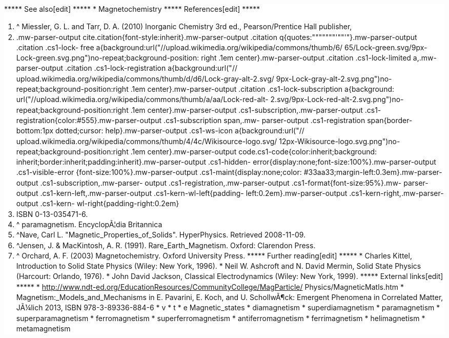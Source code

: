 ***** See also[edit] *****
    * Magnetochemistry
***** References[edit] *****
   1. ^ Miessler, G. L. and Tarr, D. A. (2010) Inorganic Chemistry 3rd ed.,
      Pearson/Prentice Hall publisher,
   2. .mw-parser-output cite.citation{font-style:inherit}.mw-parser-output
      .citation q{quotes:"\"""\"""'""'"}.mw-parser-output .citation .cs1-lock-
      free a{background:url("//upload.wikimedia.org/wikipedia/commons/thumb/6/
      65/Lock-green.svg/9px-Lock-green.svg.png")no-repeat;background-position:
      right .1em center}.mw-parser-output .citation .cs1-lock-limited a,.mw-
      parser-output .citation .cs1-lock-registration a{background:url("//
      upload.wikimedia.org/wikipedia/commons/thumb/d/d6/Lock-gray-alt-2.svg/
      9px-Lock-gray-alt-2.svg.png")no-repeat;background-position:right .1em
      center}.mw-parser-output .citation .cs1-lock-subscription a{background:
      url("//upload.wikimedia.org/wikipedia/commons/thumb/a/aa/Lock-red-alt-
      2.svg/9px-Lock-red-alt-2.svg.png")no-repeat;background-position:right
      .1em center}.mw-parser-output .cs1-subscription,.mw-parser-output .cs1-
      registration{color:#555}.mw-parser-output .cs1-subscription span,.mw-
      parser-output .cs1-registration span{border-bottom:1px dotted;cursor:
      help}.mw-parser-output .cs1-ws-icon a{background:url("//
      upload.wikimedia.org/wikipedia/commons/thumb/4/4c/Wikisource-logo.svg/
      12px-Wikisource-logo.svg.png")no-repeat;background-position:right .1em
      center}.mw-parser-output code.cs1-code{color:inherit;background:
      inherit;border:inherit;padding:inherit}.mw-parser-output .cs1-hidden-
      error{display:none;font-size:100%}.mw-parser-output .cs1-visible-error
      {font-size:100%}.mw-parser-output .cs1-maint{display:none;color:
      #33aa33;margin-left:0.3em}.mw-parser-output .cs1-subscription,.mw-parser-
      output .cs1-registration,.mw-parser-output .cs1-format{font-size:95%}.mw-
      parser-output .cs1-kern-left,.mw-parser-output .cs1-kern-wl-left{padding-
      left:0.2em}.mw-parser-output .cs1-kern-right,.mw-parser-output .cs1-kern-
      wl-right{padding-right:0.2em}
   3. ISBN 0-13-035471-6.
   4. ^ paramagnetism. EncyclopÃ¦dia Britannica
   5. ^Nave, Carl L. "Magnetic_Properties_of_Solids". HyperPhysics. Retrieved
      2008-11-09.
   6. ^Jensen, J. & MacKintosh, A. R. (1991). Rare_Earth_Magnetism. Oxford:
      Clarendon Press.
   7. ^ Orchard, A. F. (2003) Magnetochemistry. Oxford University Press.
***** Further reading[edit] *****
    * Charles Kittel, Introduction to Solid State Physics (Wiley: New York,
      1996).
    * Neil W. Ashcroft and N. David Mermin, Solid State Physics (Harcourt:
      Orlando, 1976).
    * John David Jackson, Classical Electrodynamics (Wiley: New York, 1999).
***** External links[edit] *****
    * http://www.ndt-ed.org/EducationResources/CommunityCollege/MagParticle/
      Physics/MagneticMatls.htm
    * Magnetism:_Models_and_Mechanisms in E. Pavarini, E. Koch, and U.
      SchollwÃ¶ck: Emergent Phenomena in Correlated Matter, JÃ¼lich 2013,
ISBN 978-3-89336-884-6
    * v
    * t
    * e
Magnetic_states
    * diamagnetism
    * superdiamagnetism
    * paramagnetism
    * superparamagnetism
    * ferromagnetism
    * superferromagnetism
    * antiferromagnetism
    * ferrimagnetism
    * helimagnetism
    * metamagnetism